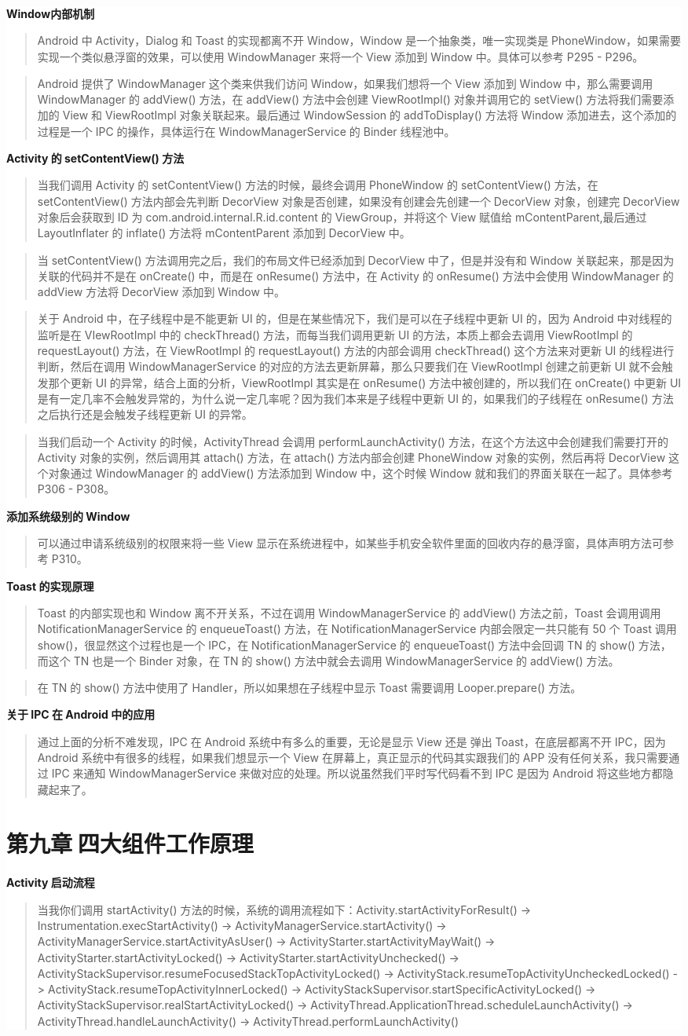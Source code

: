 **Window内部机制**

>Android 中 Activity，Dialog 和 Toast 的实现都离不开 Window，Window 是一个抽象类，唯一实现类是 PhoneWindow，如果需要实现一个类似悬浮窗的效果，可以使用 WindowManager 来将一个 View 添加到 Window 中。具体可以参考 P295 - P296。

>Android 提供了 WindowManager 这个类来供我们访问 Window，如果我们想将一个 View 添加到 Window 中，那么需要调用 WindowManager 的 addView() 方法，在 addView() 方法中会创建 ViewRootImpl() 对象并调用它的 setView() 方法将我们需要添加的 View 和 ViewRootImpl 对象关联起来。最后通过 WindowSession 的 addToDisplay() 方法将 Window 添加进去，这个添加的过程是一个 IPC 的操作，具体运行在 WindowManagerService 的 Binder 线程池中。

**Activity 的 setContentView() 方法**

>当我们调用 Activity 的 setContentView() 方法的时候，最终会调用 PhoneWindow 的 setContentView() 方法，在 setContentView() 方法内部会先判断 DecorView 对象是否创建，如果没有创建会先创建一个 DecorView 对象，创建完 DecorView 对象后会获取到 ID 为 com.android.internal.R.id.content 的 ViewGroup，并将这个 View 赋值给 mContentParent,最后通过 LayoutInflater 的 inflate() 方法将 mContentParent 添加到 DecorView 中。

>当 setContentView() 方法调用完之后，我们的布局文件已经添加到 DecorView 中了，但是并没有和 Window 关联起来，那是因为关联的代码并不是在 onCreate() 中，而是在 onResume() 方法中，在 Activity 的 onResume() 方法中会使用 WindowManager 的 addView 方法将 DecorView 添加到 Window 中。

>关于 Android 中，在子线程中是不能更新 UI 的，但是在某些情况下，我们是可以在子线程中更新 UI 的，因为 Android 中对线程的监听是在 VIewRootImpl 中的 checkThread() 方法，而每当我们调用更新 UI 的方法，本质上都会去调用 ViewRootImpl 的 requestLayout() 方法，在 ViewRootImpl 的 requestLayout() 方法的内部会调用 checkThread() 这个方法来对更新 UI 的线程进行判断，然后在调用 WindowManagerService 的对应的方法去更新屏幕，那么只要我们在 ViewRootImpl 创建之前更新 UI 就不会触发那个更新 UI 的异常，结合上面的分析，ViewRootImpl 其实是在 onResume() 方法中被创建的，所以我们在 onCreate() 中更新 UI 是有一定几率不会触发异常的，为什么说一定几率呢？因为我们本来是子线程中更新 UI 的，如果我们的子线程在 onResume() 方法之后执行还是会触发子线程更新 UI 的异常。

>当我们启动一个 Activity 的时候，ActivityThread 会调用 performLaunchActivity() 方法，在这个方法这中会创建我们需要打开的 Activity 对象的实例，然后调用其 attach() 方法，在 attach() 方法内部会创建 PhoneWindow 对象的实例，然后再将 DecorView 这个对象通过 WindowManager 的 addView() 方法添加到 Window 中，这个时候 Window 就和我们的界面关联在一起了。具体参考 P306 - P308。


**添加系统级别的 Window**

>可以通过申请系统级别的权限来将一些 View 显示在系统进程中，如某些手机安全软件里面的回收内存的悬浮窗，具体声明方法可参考 P310。

**Toast 的实现原理**

>Toast 的内部实现也和 Window 离不开关系，不过在调用 WindowManagerService 的 addView() 方法之前，Toast 会调用调用 NotificationManagerService 的 enqueueToast() 方法，在 NotificationManagerService 内部会限定一共只能有 50 个 Toast 调用 show()，很显然这个过程也是一个 IPC，在 NotificationManagerService 的 enqueueToast() 方法中会回调 TN 的 show() 方法，而这个 TN 也是一个 Binder 对象，在 TN 的 show() 方法中就会去调用 WindowManagerService 的 addView() 方法。

>在 TN 的 show() 方法中使用了 Handler，所以如果想在子线程中显示 Toast 需要调用 Looper.prepare() 方法。

**关于 IPC 在 Android 中的应用**

>通过上面的分析不难发现，IPC 在 Android 系统中有多么的重要，无论是显示 View 还是 弹出 Toast，在底层都离不开 IPC，因为 Android 系统中有很多的线程，如果我们想显示一个 View 在屏幕上，真正显示的代码其实跟我们的 APP 没有任何关系，我只需要通过 IPC 来通知 WindowManagerService 来做对应的处理。所以说虽然我们平时写代码看不到 IPC 是因为 Android 将这些地方都隐藏起来了。

# 第九章 四大组件工作原理

**Activity 启动流程**

>当我你们调用 startActivity() 方法的时候，系统的调用流程如下：Activity.startActivityForResult() -> Instrumentation.execStartActivity() -> ActivityManagerService.startActivity() -> ActivityManagerService.startActivityAsUser() -> ActivityStarter.startActivityMayWait() -> ActivityStarter.startActivityLocked() -> ActivityStarter.startActivityUnchecked() -> ActivityStackSupervisor.resumeFocusedStackTopActivityLocked() -> ActivityStack.resumeTopActivityUncheckedLocked() -> ActivityStack.resumeTopActivityInnerLocked() -> ActivityStackSupervisor.startSpecificActivityLocked() -> ActivityStackSupervisor.realStartActivityLocked() -> ActivityThread.ApplicationThread.scheduleLaunchActivity() -> ActivityThread.handleLaunchActivity() -> ActivityThread.performLaunchActivity()
